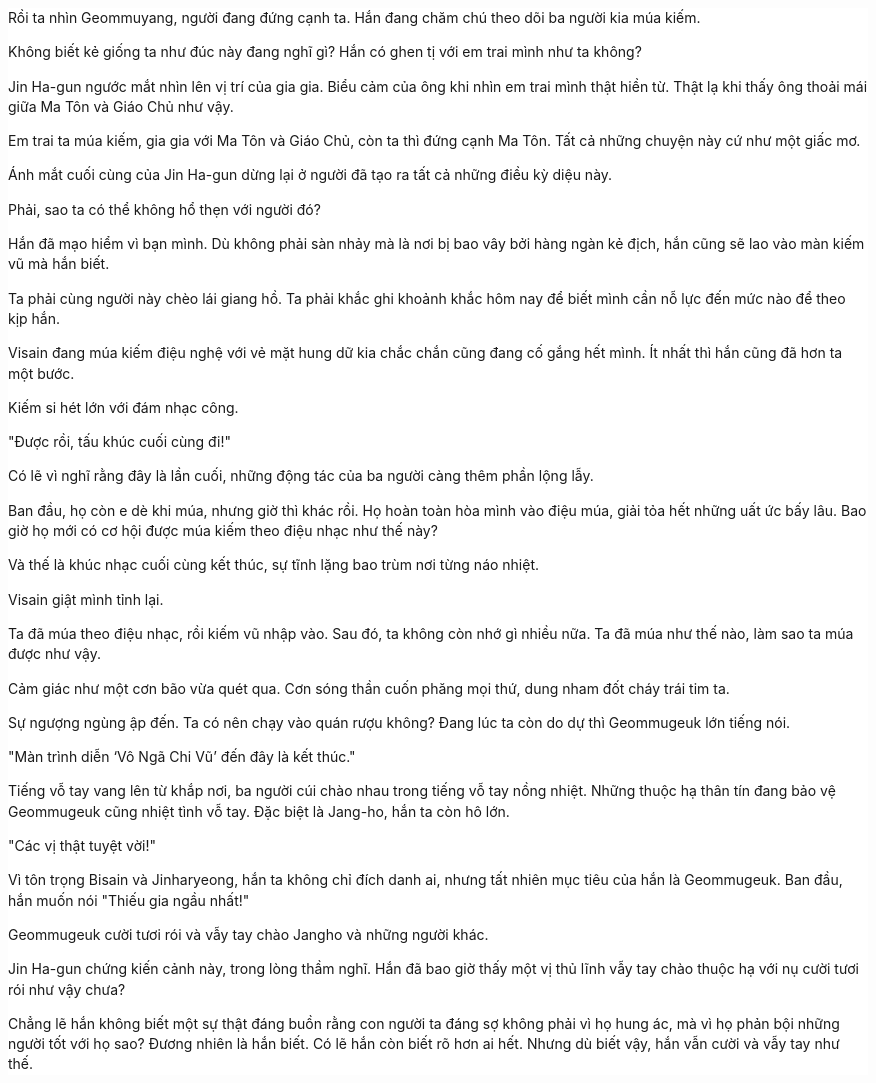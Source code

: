 Rồi ta nhìn Geommuyang, người đang đứng cạnh ta. Hắn đang chăm chú theo dõi ba người kia múa kiếm.

Không biết kẻ giống ta như đúc này đang nghĩ gì? Hắn có ghen tị với em trai mình như ta không?

Jin Ha-gun ngước mắt nhìn lên vị trí của gia gia. Biểu cảm của ông khi nhìn em trai mình thật hiền từ. Thật lạ khi thấy ông thoải mái giữa Ma Tôn và Giáo Chủ như vậy.

Em trai ta múa kiếm, gia gia với Ma Tôn và Giáo Chủ, còn ta thì đứng cạnh Ma Tôn. Tất cả những chuyện này cứ như một giấc mơ.

Ánh mắt cuối cùng của Jin Ha-gun dừng lại ở người đã tạo ra tất cả những điều kỳ diệu này.

Phải, sao ta có thể không hổ thẹn với người đó?

Hắn đã mạo hiểm vì bạn mình. Dù không phải sàn nhảy mà là nơi bị bao vây bởi hàng ngàn kẻ địch, hắn cũng sẽ lao vào màn kiếm vũ mà hắn biết.

Ta phải cùng người này chèo lái giang hồ. Ta phải khắc ghi khoảnh khắc hôm nay để biết mình cần nỗ lực đến mức nào để theo kịp hắn.

Visain đang múa kiếm điệu nghệ với vẻ mặt hung dữ kia chắc chắn cũng đang cố gắng hết mình. Ít nhất thì hắn cũng đã hơn ta một bước.

Kiếm si hét lớn với đám nhạc công.

"Được rồi, tấu khúc cuối cùng đi!"

Có lẽ vì nghĩ rằng đây là lần cuối, những động tác của ba người càng thêm phần lộng lẫy.

Ban đầu, họ còn e dè khi múa, nhưng giờ thì khác rồi. Họ hoàn toàn hòa mình vào điệu múa, giải tỏa hết những uất ức bấy lâu. Bao giờ họ mới có cơ hội được múa kiếm theo điệu nhạc như thế này?

Và thế là khúc nhạc cuối cùng kết thúc, sự tĩnh lặng bao trùm nơi từng náo nhiệt.

Visain giật mình tỉnh lại.

Ta đã múa theo điệu nhạc, rồi kiếm vũ nhập vào. Sau đó, ta không còn nhớ gì nhiều nữa. Ta đã múa như thế nào, làm sao ta múa được như vậy.

Cảm giác như một cơn bão vừa quét qua. Cơn sóng thần cuốn phăng mọi thứ, dung nham đốt cháy trái tim ta.

Sự ngượng ngùng ập đến. Ta có nên chạy vào quán rượu không? Đang lúc ta còn do dự thì Geommugeuk lớn tiếng nói.

"Màn trình diễn ‘Vô Ngã Chi Vũ’ đến đây là kết thúc."

Tiếng vỗ tay vang lên từ khắp nơi, ba người cúi chào nhau trong tiếng vỗ tay nồng nhiệt. Những thuộc hạ thân tín đang bảo vệ Geommugeuk cũng nhiệt tình vỗ tay. Đặc biệt là Jang-ho, hắn ta còn hô lớn.

"Các vị thật tuyệt vời!"

Vì tôn trọng Bisain và Jinharyeong, hắn ta không chỉ đích danh ai, nhưng tất nhiên mục tiêu của hắn là Geommugeuk. Ban đầu, hắn muốn nói "Thiếu gia ngầu nhất!"

Geommugeuk cười tươi rói và vẫy tay chào Jangho và những người khác.

Jin Ha-gun chứng kiến cảnh này, trong lòng thầm nghĩ. Hắn đã bao giờ thấy một vị thủ lĩnh vẫy tay chào thuộc hạ với nụ cười tươi rói như vậy chưa?

Chẳng lẽ hắn không biết một sự thật đáng buồn rằng con người ta đáng sợ không phải vì họ hung ác, mà vì họ phản bội những người tốt với họ sao? Đương nhiên là hắn biết. Có lẽ hắn còn biết rõ hơn ai hết. Nhưng dù biết vậy, hắn vẫn cười và vẫy tay như thế.
